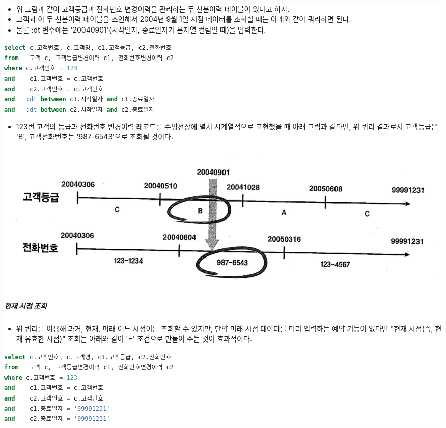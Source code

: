 

- 위  그림과 같이 고객등급과 전화번호 변경이력을 관리하는 두 선분이력 테이블이 있다고 하자.
- 고객과 이 두 선분이력 테이블을 조인해서 2004년 9월 1일 시점 데이터를 조회할 때는 아래와 같이 쿼리하면 된다.
- 물론 :dt 변수에는 '20040901'(시작일자, 종료일자가 문자열 컬럼일 때)을 입력한다.

```sql
select c.고객번호, c.고객명, c1.고객등급, c2.전화번호
from   고객 c, 고객등급변경이력 c1, 전화번호변경이력 c2
where c.고객번호 = 123
and    c1.고객번호 = c.고객번호
and    c2.고객번호 = c.고객번호
and   :dt between c1.시작일자 and c1.종료일자
and   :dt between c2.시작일자 and c2.종료일자
```



- 123번 고객의 등급과 전화번호 변경이력 레코드를 수평선상에 펼쳐 시계열적으로 표현했을 때 아래 그림과 같다면, 위 쿼리 결과로서 고객등급은 'B', 고객전화번호는 '987-6543'으로 조회될 것이다.

![스크린샷 2024-04-24 오전 7.49.32](../../img/155.png)



##### 현재 시점 조회

- 위 쿼리를 이용해 과거, 현재, 미래 어느 시점이든 조회할 수 있지만, 만약 미래 시점 데이터를 미리 입력하는 예약 기능이 없다면 "현재 시점(즉, 현재 유효한 시점)" 조회는 아래와 같이 '=' 조건으로 만들어 주는 것이 효과적이다.

```sql
select c.고객번호, c.고객명, c1.고객등급, c2.전화번호
from   고객 c, 고객등급변경이력 c1, 전화번호변경이력 c2
where c.고객번호 = 123
and    c1.고객번호 = c.고객번호
and    c2.고객번호 = c.고객번호
and    c1.종료일자 = '99991231'
and    c2.종료일자 = '99991231'
```


